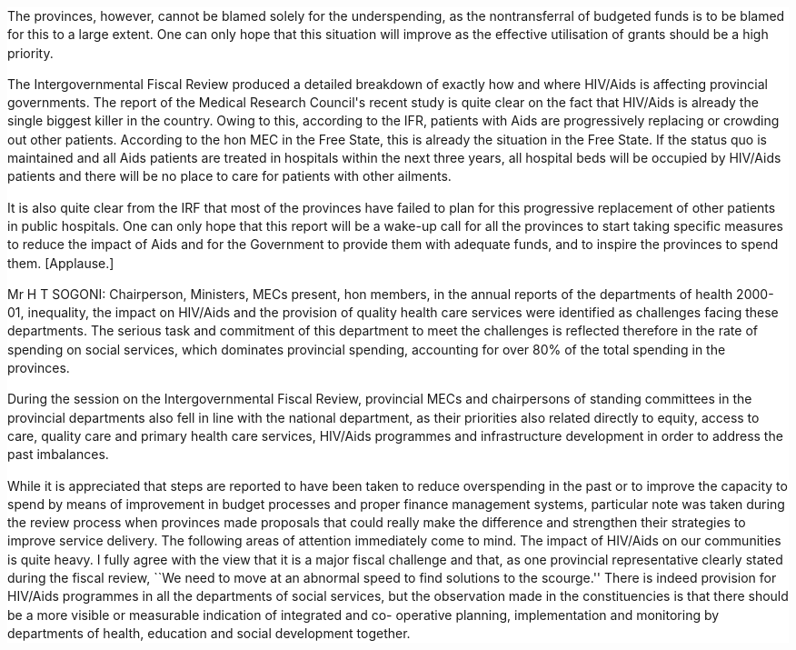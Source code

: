 The provinces, however, cannot be blamed solely for  the  underspending,  as
the nontransferral of budgeted funds is to be blamed for  this  to  a  large
extent. One can only hope that this situation will improve as the  effective
utilisation of grants should be a high priority.

The  Intergovernmental  Fiscal  Review  produced  a  detailed  breakdown  of
exactly how and where HIV/Aids  is  affecting  provincial  governments.  The
report of the Medical Research Council's recent study is quite clear on  the
fact that HIV/Aids is already the single  biggest  killer  in  the  country.
Owing to this, according to the IFR, patients with  Aids  are  progressively
replacing or crowding out other patients. According to the hon  MEC  in  the
Free State, this is already the situation in the Free State. If  the  status
quo is maintained and all Aids patients are treated in hospitals within  the
next three years, all hospital beds will be occupied  by  HIV/Aids  patients
and there will be no place to care for patients with other ailments.

It is also quite clear from the IRF that most of the provinces  have  failed
to plan for  this  progressive  replacement  of  other  patients  in  public
hospitals. One can only hope that this report will be  a  wake-up  call  for
all the provinces to start taking specific measures to reduce the impact  of
Aids and for the Government to provide them  with  adequate  funds,  and  to
inspire the provinces to spend them. [Applause.]

Mr H T SOGONI: Chairperson, Ministers, MECs present,  hon  members,  in  the
annual reports of the departments of health 2000-01, inequality, the  impact
on  HIV/Aids  and  the  provision  of  quality  health  care  services  were
identified as challenges facing these  departments.  The  serious  task  and
commitment of this department to meet the challenges is reflected  therefore
in the rate of spending  on  social  services,  which  dominates  provincial
spending, accounting for over 80% of the total spending in the provinces.

During the session on the Intergovernmental Fiscal Review,  provincial  MECs
and chairpersons of standing committees in the provincial  departments  also
fell in line with the national department, as their priorities also  related
directly to equity, access to care, quality care  and  primary  health  care
services, HIV/Aids programmes and infrastructure  development  in  order  to
address the past imbalances.

While it is appreciated that steps  are  reported  to  have  been  taken  to
reduce overspending in the past or to  improve  the  capacity  to  spend  by
means of improvement in  budget  processes  and  proper  finance  management
systems, particular note was taken during the review process when  provinces
made proposals that could really make the difference  and  strengthen  their
strategies to improve service delivery.
The following areas of attention immediately come to  mind.  The  impact  of
HIV/Aids on our communities is quite heavy. I  fully  agree  with  the  view
that  it  is  a  major  fiscal  challenge  and  that,  as   one   provincial
representative clearly stated during the fiscal review, ``We  need  to  move
at an abnormal speed to find solutions to the  scourge.''  There  is  indeed
provision  for  HIV/Aids  programmes  in  all  the  departments  of   social
services, but the observation made  in  the  constituencies  is  that  there
should be a more visible or measurable  indication  of  integrated  and  co-
operative planning, implementation and monitoring by departments of  health,
education and social development together.
